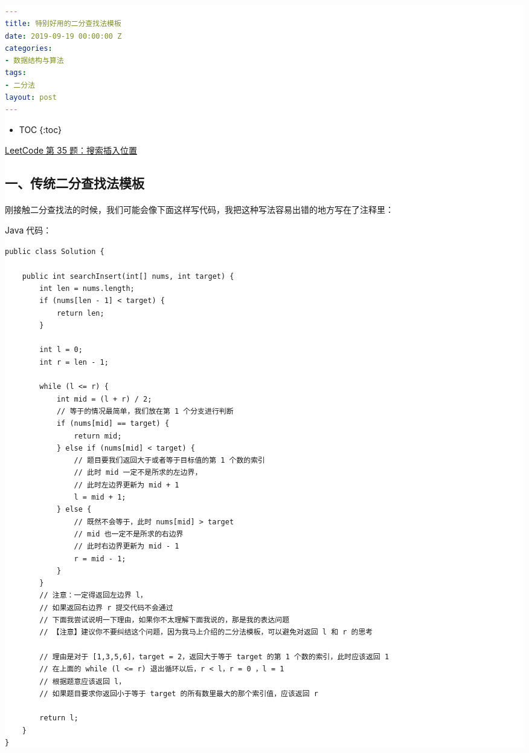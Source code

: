 ```yaml
---
title: 特别好用的二分查找法模板
date: 2019-09-19 00:00:00 Z
categories:
- 数据结构与算法
tags:
- 二分法
layout: post
---
```


* TOC
{:toc}


[LeetCode 第 35 题：搜索插入位置](https://leetcode-cn.com/problems/search-insert-position/)

## 一、传统二分查找法模板

刚接触二分查找法的时候，我们可能会像下面这样写代码，我把这种写法容易出错的地方写在了注释里：

Java 代码：

```
public class Solution {

    public int searchInsert(int[] nums, int target) {
        int len = nums.length;
        if (nums[len - 1] < target) {
            return len;
        }

        int l = 0;
        int r = len - 1;

        while (l <= r) {
            int mid = (l + r) / 2;
            // 等于的情况最简单，我们放在第 1 个分支进行判断
            if (nums[mid] == target) {
                return mid;
            } else if (nums[mid] < target) {
                // 题目要我们返回大于或者等于目标值的第 1 个数的索引
                // 此时 mid 一定不是所求的左边界，
                // 此时左边界更新为 mid + 1
                l = mid + 1;
            } else {
                // 既然不会等于，此时 nums[mid] > target
                // mid 也一定不是所求的右边界
                // 此时右边界更新为 mid - 1
                r = mid - 1;
            }
        }
        // 注意：一定得返回左边界 l，
        // 如果返回右边界 r 提交代码不会通过
        // 下面我尝试说明一下理由，如果你不太理解下面我说的，那是我的表达问题
        // 【注意】建议你不要纠结这个问题，因为我马上介绍的二分法模板，可以避免对返回 l 和 r 的思考

        // 理由是对于 [1,3,5,6]，target = 2，返回大于等于 target 的第 1 个数的索引，此时应该返回 1
        // 在上面的 while (l <= r) 退出循环以后，r < l，r = 0 ，l = 1
        // 根据题意应该返回 l，
        // 如果题目要求你返回小于等于 target 的所有数里最大的那个索引值，应该返回 r

        return l;
    }
}        
```